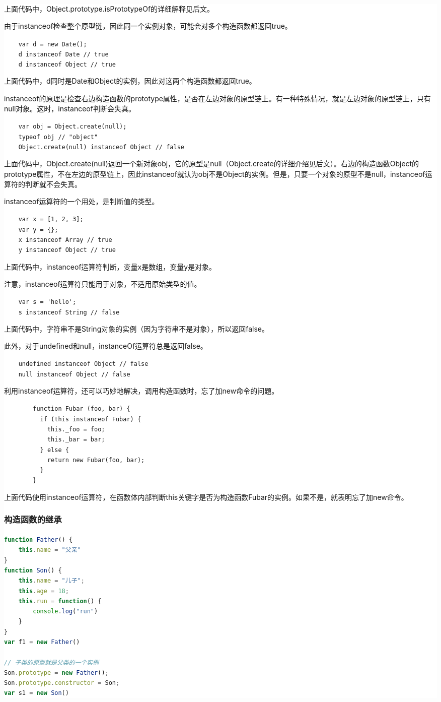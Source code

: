 上面代码中，Object.prototype.isPrototypeOf的详细解释见后文。

由于instanceof检查整个原型链，因此同一个实例对象，可能会对多个构造函数都返回true。

		var d = new Date();
		d instanceof Date // true
		d instanceof Object // true

上面代码中，d同时是Date和Object的实例，因此对这两个构造函数都返回true。

instanceof的原理是检查右边构造函数的prototype属性，是否在左边对象的原型链上。有一种特殊情况，就是左边对象的原型链上，只有null对象。这时，instanceof判断会失真。

		var obj = Object.create(null);
		typeof obj // "object"
		Object.create(null) instanceof Object // false

上面代码中，Object.create(null)返回一个新对象obj，它的原型是null（Object.create的详细介绍见后文）。右边的构造函数Object的prototype属性，不在左边的原型链上，因此instanceof就认为obj不是Object的实例。但是，只要一个对象的原型不是null，instanceof运算符的判断就不会失真。

instanceof运算符的一个用处，是判断值的类型。

		var x = [1, 2, 3];
		var y = {};
		x instanceof Array // true
		y instanceof Object // true

上面代码中，instanceof运算符判断，变量x是数组，变量y是对象。

注意，instanceof运算符只能用于对象，不适用原始类型的值。

		var s = 'hello';
		s instanceof String // false

上面代码中，字符串不是String对象的实例（因为字符串不是对象），所以返回false。

此外，对于undefined和null，instanceOf运算符总是返回false。

		undefined instanceof Object // false
		null instanceof Object // false

利用instanceof运算符，还可以巧妙地解决，调用构造函数时，忘了加new命令的问题。

			function Fubar (foo, bar) {
			  if (this instanceof Fubar) {
			    this._foo = foo;
			    this._bar = bar;
			  } else {
			    return new Fubar(foo, bar);
			  }
			}

上面代码使用instanceof运算符，在函数体内部判断this关键字是否为构造函数Fubar的实例。如果不是，就表明忘了加new命令。

### 构造函数的继承

```js
function Father() {
	this.name = "父亲"
}
function Son() {
	this.name = "儿子";
	this.age = 18;
	this.run = function() {
		console.log("run")
	}
}
var f1 = new Father()

// 子类的原型就是父类的一个实例
Son.prototype = new Father();
Son.prototype.constructor = Son;
var s1 = new Son()
```